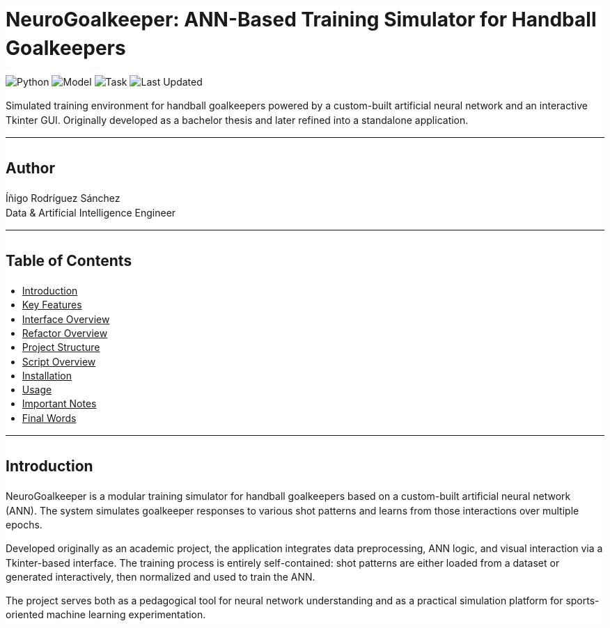 # NeuroGoalkeeper: ANN-Based Training Simulator for Handball Goalkeepers

![Python](https://img.shields.io/badge/Python-3.11-blue.svg)
![Model](https://img.shields.io/badge/Model-Feedforward_ANN-blueviolet)
![Task](https://img.shields.io/badge/Task-Binary_Classification-orange)
![Last Updated](https://img.shields.io/badge/Last%20Updated-May%202025-brightgreen)

Simulated training environment for handball goalkeepers powered by a custom-built artificial neural network and an interactive Tkinter GUI. Originally developed as a bachelor thesis and later refined into a standalone application.

---

## Author

Íñigo Rodríguez Sánchez  
Data & Artificial Intelligence Engineer

---

## Table of Contents

- [Introduction](#introduction)
- [Key Features](#key-features)
- [Interface Overview](#interface-overview)
- [Refactor Overview](#refactor-overview)
- [Project Structure](#project-structure)
- [Script Overview](#script-overview)
- [Installation](#installation)
- [Usage](#usage)
- [Important Notes](#important-notes)
- [Final Words](#final-words)

---

## Introduction

NeuroGoalkeeper is a modular training simulator for handball goalkeepers based on a custom-built artificial neural network (ANN). The system simulates goalkeeper responses to various shot patterns and learns from those interactions over multiple epochs.

Developed originally as an academic project, the application integrates data preprocessing, ANN logic, and visual interaction via a Tkinter-based interface. The training process is entirely self-contained: shot patterns are either loaded from a dataset or generated interactively, then normalized and used to train the ANN.

The project serves both as a pedagogical tool for neural network understanding and as a practical simulation platform for sports-oriented machine learning experimentation.
